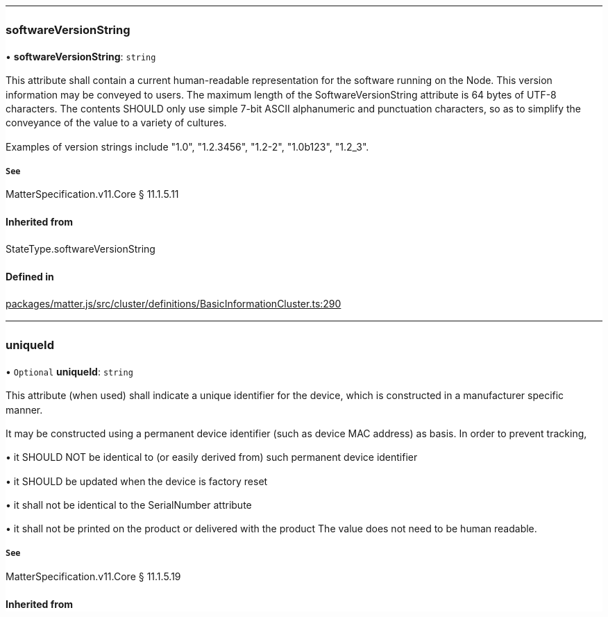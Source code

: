 ___

### softwareVersionString

• **softwareVersionString**: `string`

This attribute shall contain a current human-readable representation for the software running on the
Node. This version information may be conveyed to users. The maximum length of the SoftwareVersionString
attribute is 64 bytes of UTF-8 characters. The contents SHOULD only use simple 7-bit ASCII alphanumeric
and punctuation characters, so as to simplify the conveyance of the value to a variety of cultures.

Examples of version strings include "1.0", "1.2.3456", "1.2-2", "1.0b123", "1.2_3".

**`See`**

MatterSpecification.v11.Core § 11.1.5.11

#### Inherited from

StateType.softwareVersionString

#### Defined in

[packages/matter.js/src/cluster/definitions/BasicInformationCluster.ts:290](https://github.com/project-chip/matter.js/blob/6d3b6a5d957d88a9231d6ecab4bb41f8133112be/packages/matter.js/src/cluster/definitions/BasicInformationCluster.ts#L290)

___

### uniqueId

• `Optional` **uniqueId**: `string`

This attribute (when used) shall indicate a unique identifier for the device, which is constructed in a
manufacturer specific manner.

It may be constructed using a permanent device identifier (such as device MAC address) as basis. In
order to prevent tracking,

  • it SHOULD NOT be identical to (or easily derived from) such permanent device identifier

  • it SHOULD be updated when the device is factory reset

  • it shall not be identical to the SerialNumber attribute

  • it shall not be printed on the product or delivered with the product The value does not need to be
    human readable.

**`See`**

MatterSpecification.v11.Core § 11.1.5.19

#### Inherited from
